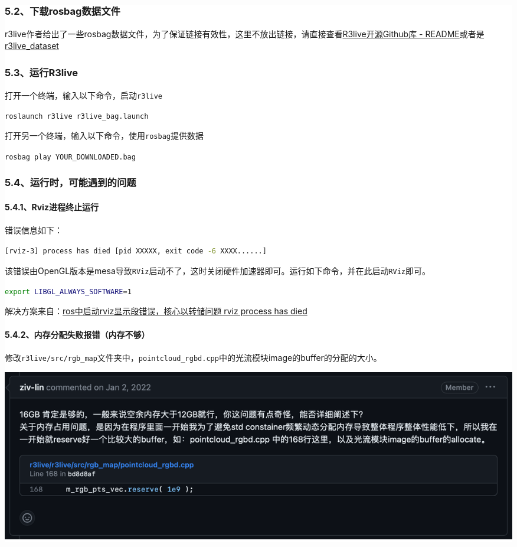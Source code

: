 ### 5.2、下载rosbag数据文件

r3live作者给出了一些rosbag数据文件，为了保证链接有效性，这里不放出链接，请直接查看[R3live开源Github库 - README](https://github.com/hku-mars/r3live)或者是[r3live_dataset](https://github.com/ziv-lin/r3live_dataset)

### 5.3、运行R3live

打开一个终端，输入以下命令，启动`r3live`

```bash
roslaunch r3live r3live_bag.launch
```

打开另一个终端，输入以下命令，使用`rosbag`提供数据

```bash
rosbag play YOUR_DOWNLOADED.bag
```

### 5.4、运行时，可能遇到的问题

#### 5.4.1、Rviz进程终止运行

错误信息如下：

```bash
[rviz-3] process has died [pid XXXXX, exit code -6 XXXX......]
```

该错误由OpenGL版本是mesa导致`RViz`启动不了，这时关闭硬件加速器即可。运行如下命令，并在此启动`RViz`即可。

```bash
export LIBGL_ALWAYS_SOFTWARE=1
```

解决方案来自：[ros中启动rviz显示段错误，核心以转储问题 rviz process has died](https://blog.csdn.net/CCCrunner/article/details/124826199)

#### 5.4.2、内存分配失败报错（内存不够）

修改`r3live/src/rgb_map`文件夹中，`pointcloud_rgbd.cpp`中的光流模块image的buffer的分配的大小。

![r3live issue 11](./RunR3liveProject/Pictures/r3live%20issue%2011.png)
